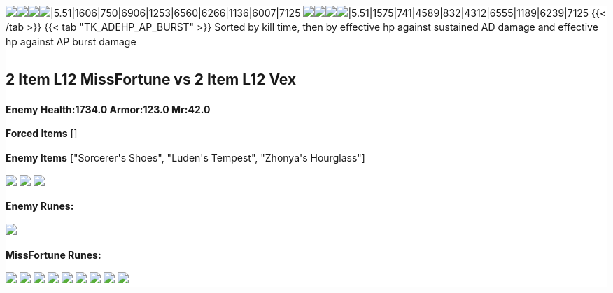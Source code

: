 ![](/item/3156.png)![](/item/3026.png)![](/item/1055.png)![](/item/1037.png)|5.51|1606|750|6906|1253|6560|6266|1136|6007|7125
![](/item/3156.png)![](/item/6035.png)![](/item/1055.png)![](/item/1037.png)|5.51|1575|741|4589|832|4312|6555|1189|6239|7125
{{< /tab >}}
{{< tab "TK_ADEHP_AP_BURST" >}}
Sorted by kill time, then by effective hp against sustained AD damage and effective hp against AP burst damage
## 2 Item L12 MissFortune vs 2 Item L12 Vex

**Enemy Health:1734.0 Armor:123.0 Mr:42.0**


**Forced Items** []








**Enemy Items** ["Sorcerer's Shoes", "Luden's Tempest", "Zhonya's Hourglass"]





![](/item/3020.png)
![](/item/6655.png)
![](/item/3157.png)



**Enemy Runes:**





![](/StatMods/StatModsArmorIcon.png)



**MissFortune Runes:**


![](/Styles/Precision/PressTheAttack/PressTheAttack.png)
![](/Styles/Precision/Overheal.png)
![](/Styles/Precision/LegendBloodline/LegendBloodline.png)
![](/Styles/Precision/CutDown/CutDown.png)
![](/Styles/Sorcery/AbsoluteFocus/AbsoluteFocus.png)
![](/Styles/Sorcery/GatheringStorm/GatheringStorm.png)
![](/StatMods/StatModsAdaptiveForceIcon.png)
![](/StatMods/StatModsAdaptiveForceIcon.png)
![](/StatMods/StatModsArmorIcon.png)
